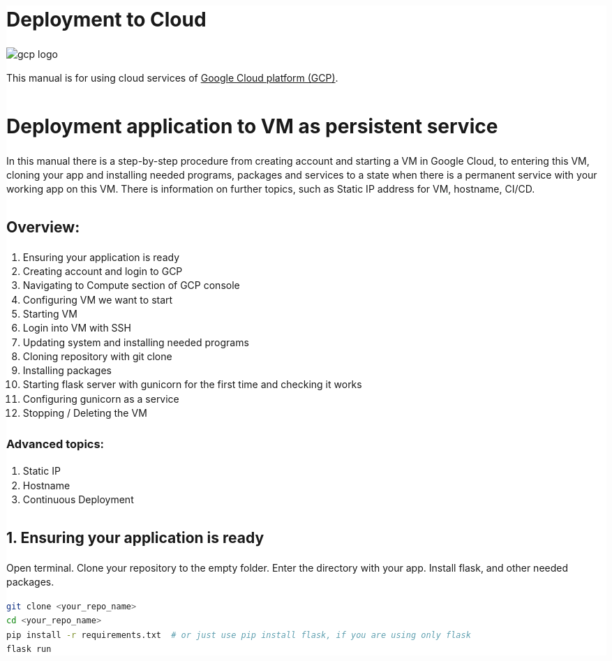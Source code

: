 # Deployment to Cloud

![gcp logo](https://upload.wikimedia.org/wikipedia/commons/thumb/5/51/Google_Cloud_logo.svg/330px-Google_Cloud_logo.svg.png)


This manual is for using cloud services of [Google Cloud platform (GCP)](https://cloud.google.com/?hl=en).

# Deployment application to VM as persistent service

In this manual there is a step-by-step procedure from creating account and starting a VM in Google Cloud, to entering this VM, cloning your app and installing needed programs, packages and services to a state when there is a permanent service with your working app on this VM. There is information on further topics, such as Static IP address for VM, hostname, CI/CD.

## Overview:
1. Ensuring your application is ready 
2. Creating account and login to GCP
3. Navigating to Compute section of GCP console
4. Configuring VM we want to start
5. Starting VM
6. Login into VM with SSH
7. Updating system and installing needed programs
8. Cloning repository with git clone
9. Installing packages
10. Starting flask server with gunicorn for the first time and checking it works
11. Configuring gunicorn as a service 
12. Stopping / Deleting the VM

### Advanced topics:
1. Static IP
2. Hostname
3. Continuous Deployment


## 1. Ensuring your application is ready 

Open terminal. Clone your repository to the empty folder. Enter the directory with your app. Install flask, and other needed packages.
```bash
git clone <your_repo_name>
cd <your_repo_name>
pip install -r requirements.txt  # or just use pip install flask, if you are using only flask
flask run
```
